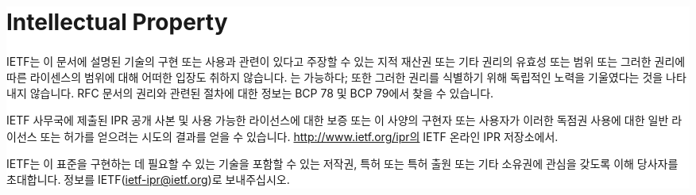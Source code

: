 # **Intellectual Property**

IETF는 이 문서에 설명된 기술의 구현 또는 사용과 관련이 있다고 주장할 수 있는 지적 재산권 또는 기타 권리의 유효성 또는 범위 또는 그러한 권리에 따른 라이센스의 범위에 대해 어떠한 입장도 취하지 않습니다. 는 가능하다; 또한 그러한 권리를 식별하기 위해 독립적인 노력을 기울였다는 것을 나타내지 않습니다. RFC 문서의 권리와 관련된 절차에 대한 정보는 BCP 78 및 BCP 79에서 찾을 수 있습니다.

IETF 사무국에 제출된 IPR 공개 사본 및 사용 가능한 라이선스에 대한 보증 또는 이 사양의 구현자 또는 사용자가 이러한 독점권 사용에 대한 일반 라이선스 또는 허가를 얻으려는 시도의 결과를 얻을 수 있습니다. http://www.ietf.org/ipr의 IETF 온라인 IPR 저장소에서.

IETF는 이 표준을 구현하는 데 필요할 수 있는 기술을 포함할 수 있는 저작권, 특허 또는 특허 출원 또는 기타 소유권에 관심을 갖도록 이해 당사자를 초대합니다. 정보를 IETF\(ietf-ipr@ietf.org\)로 보내주십시오.